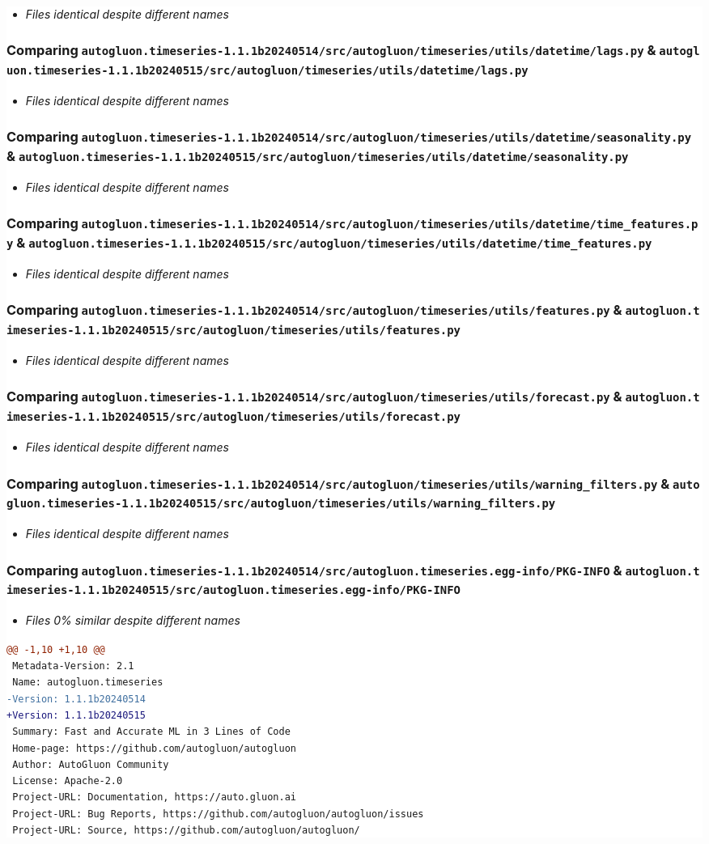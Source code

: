  * *Files identical despite different names*

### Comparing `autogluon.timeseries-1.1.1b20240514/src/autogluon/timeseries/utils/datetime/lags.py` & `autogluon.timeseries-1.1.1b20240515/src/autogluon/timeseries/utils/datetime/lags.py`

 * *Files identical despite different names*

### Comparing `autogluon.timeseries-1.1.1b20240514/src/autogluon/timeseries/utils/datetime/seasonality.py` & `autogluon.timeseries-1.1.1b20240515/src/autogluon/timeseries/utils/datetime/seasonality.py`

 * *Files identical despite different names*

### Comparing `autogluon.timeseries-1.1.1b20240514/src/autogluon/timeseries/utils/datetime/time_features.py` & `autogluon.timeseries-1.1.1b20240515/src/autogluon/timeseries/utils/datetime/time_features.py`

 * *Files identical despite different names*

### Comparing `autogluon.timeseries-1.1.1b20240514/src/autogluon/timeseries/utils/features.py` & `autogluon.timeseries-1.1.1b20240515/src/autogluon/timeseries/utils/features.py`

 * *Files identical despite different names*

### Comparing `autogluon.timeseries-1.1.1b20240514/src/autogluon/timeseries/utils/forecast.py` & `autogluon.timeseries-1.1.1b20240515/src/autogluon/timeseries/utils/forecast.py`

 * *Files identical despite different names*

### Comparing `autogluon.timeseries-1.1.1b20240514/src/autogluon/timeseries/utils/warning_filters.py` & `autogluon.timeseries-1.1.1b20240515/src/autogluon/timeseries/utils/warning_filters.py`

 * *Files identical despite different names*

### Comparing `autogluon.timeseries-1.1.1b20240514/src/autogluon.timeseries.egg-info/PKG-INFO` & `autogluon.timeseries-1.1.1b20240515/src/autogluon.timeseries.egg-info/PKG-INFO`

 * *Files 0% similar despite different names*

```diff
@@ -1,10 +1,10 @@
 Metadata-Version: 2.1
 Name: autogluon.timeseries
-Version: 1.1.1b20240514
+Version: 1.1.1b20240515
 Summary: Fast and Accurate ML in 3 Lines of Code
 Home-page: https://github.com/autogluon/autogluon
 Author: AutoGluon Community
 License: Apache-2.0
 Project-URL: Documentation, https://auto.gluon.ai
 Project-URL: Bug Reports, https://github.com/autogluon/autogluon/issues
 Project-URL: Source, https://github.com/autogluon/autogluon/
```
